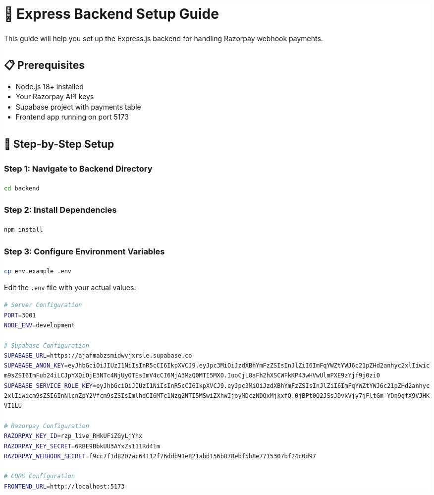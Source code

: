 # 🚀 Express Backend Setup Guide

This guide will help you set up the Express.js backend for handling Razorpay webhook payments.

## 📋 Prerequisites

- Node.js 18+ installed
- Your Razorpay API keys
- Supabase project with payments table
- Frontend app running on port 5173

## 🔧 Step-by-Step Setup

### Step 1: Navigate to Backend Directory
```bash
cd backend
```

### Step 2: Install Dependencies
```bash
npm install
```

### Step 3: Configure Environment Variables
```bash
cp env.example .env
```

Edit the `.env` file with your actual values:
```bash
# Server Configuration
PORT=3001
NODE_ENV=development

# Supabase Configuration
SUPABASE_URL=https://ajafmabzsmidwvjxrsle.supabase.co
SUPABASE_ANON_KEY=eyJhbGciOiJIUzI1NiIsInR5cCI6IkpXVCJ9.eyJpc3MiOiJzdXBhYmFzZSIsInJlZiI6ImFqYWZtYWJ6c21pZHd2anhyc2xlIiwicm9sZSI6ImFub24iLCJpYXQiOjE3NTc4NjUyOTEsImV4cCI6MjA3MzQ0MTI5MX0.IuoCjL8aFh2hXSCWFkKP43wHVwUlmPXE9zYjf9j0zi0
SUPABASE_SERVICE_ROLE_KEY=eyJhbGciOiJIUzI1NiIsInR5cCI6IkpXVCJ9.eyJpc3MiOiJzdXBhYmFzZSIsInJlZiI6ImFqYWZtYWJ6c21pZHd2anhyc2xlIiwicm9sZSI6InNlcnZpY2Vfcm9sZSIsImlhdCI6MTc1Nzg2NTI5MSwiZXhwIjoyMDczNDQxMjkxfQ.0jBPt0Q2JSsJDvxVjy7jFltGm-YDn9gfX9VJHKVI1LU

# Razorpay Configuration
RAZORPAY_KEY_ID=rzp_live_RHkUFiZGyLjYhx
RAZORPAY_KEY_SECRET=6RBE9BbkUU3AYxZs111Rd41m
RAZORPAY_WEBHOOK_SECRET=f9cc7f1d8207ac64112f76ddb91e821abd156b878ebf5b8e7715307bf24c0d97

# CORS Configuration
FRONTEND_URL=http://localhost:5173
```
